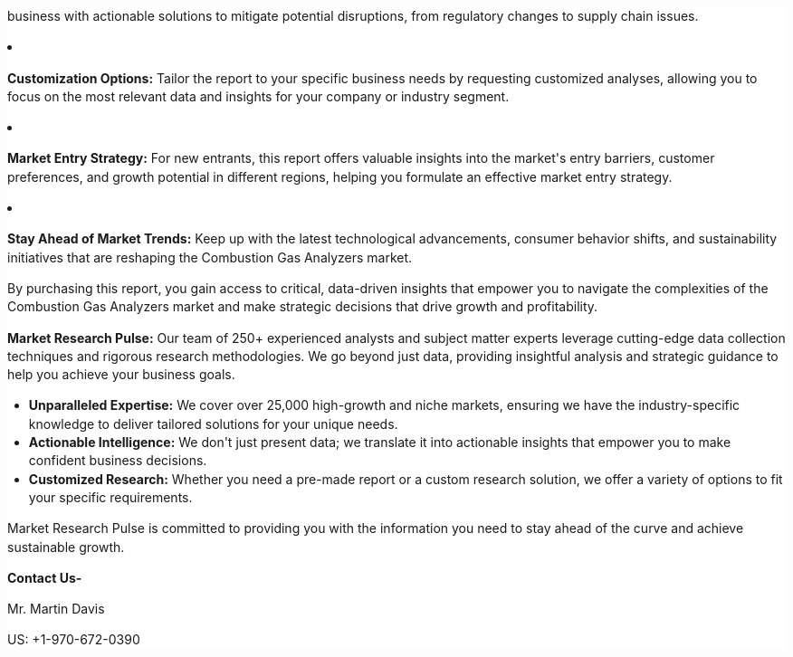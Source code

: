 business with actionable solutions to mitigate potential disruptions, from regulatory changes to supply chain issues.</p></li><li><p><strong>Customization Options:</strong> Tailor the report to your specific business needs by requesting customized analyses, allowing you to focus on the most relevant data and insights for your company or industry segment.</p></li><li><p><strong>Market Entry Strategy:</strong> For new entrants, this report offers valuable insights into the market's entry barriers, customer preferences, and growth potential in different regions, helping you formulate an effective market entry strategy.</p></li><li><p><strong>Stay Ahead of Market Trends:</strong> Keep up with the latest technological advancements, consumer behavior shifts, and sustainability initiatives that are reshaping the Combustion Gas Analyzers market.</p></li></ol><p>By purchasing this report, you gain access to critical, data-driven insights that empower you to navigate the complexities of the Combustion Gas Analyzers market and make strategic decisions that drive growth and profitability.</p><p><strong>Market Research Pulse:</strong>&nbsp;Our team of 250+ experienced analysts and subject matter experts leverage cutting-edge data collection techniques and rigorous research methodologies. We go beyond just data, providing insightful analysis and strategic guidance to help you achieve your business goals.</p><ul><li><strong>Unparalleled Expertise:</strong>&nbsp;We cover over 25,000 high-growth and niche markets, ensuring we have the industry-specific knowledge to deliver tailored solutions for your unique needs.</li><li><strong>Actionable Intelligence:</strong>&nbsp;We don't just present data; we translate it into actionable insights that empower you to make confident business decisions.</li><li><strong>Customized Research:</strong>&nbsp;Whether you need a pre-made report or a custom research solution, we offer a variety of options to fit your specific requirements.</li></ul><p>Market Research Pulse is committed to providing you with the information you need to stay ahead of the curve and achieve sustainable growth.</p><p><strong>Contact Us-</strong></p><p>Mr. Martin Davis</p><p>US: +1-970-672-0390</p>
